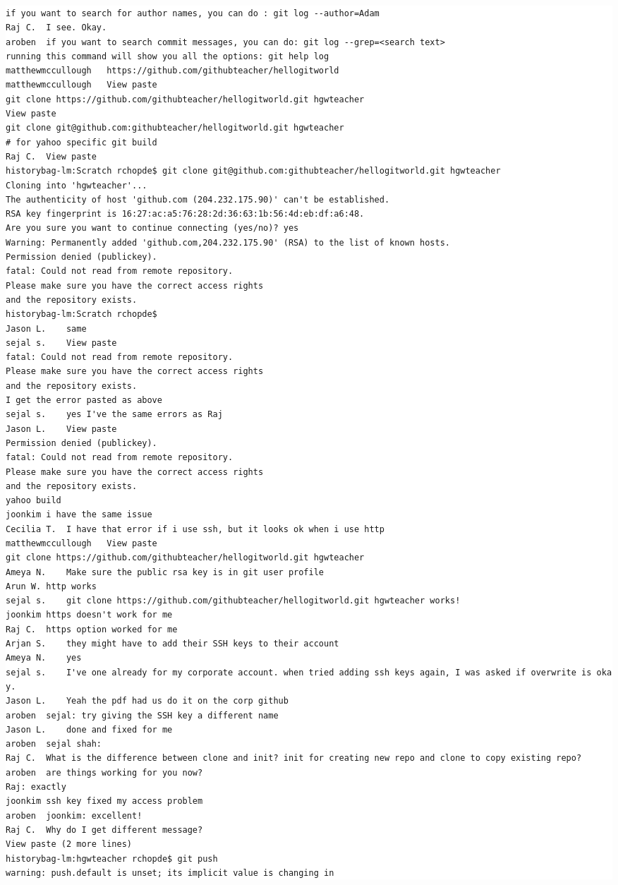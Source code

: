     if you want to search for author names, you can do : git log --author=Adam
    Raj C.  I see. Okay.
    aroben  if you want to search commit messages, you can do: git log --grep=<search text>
    running this command will show you all the options: git help log
    matthewmccullough   https://github.com/githubteacher/hellogitworld
    matthewmccullough   View paste 
    git clone https://github.com/githubteacher/hellogitworld.git hgwteacher
    View paste 
    git clone git@github.com:githubteacher/hellogitworld.git hgwteacher
    # for yahoo specific git build
    Raj C.  View paste 
    historybag-lm:Scratch rchopde$ git clone git@github.com:githubteacher/hellogitworld.git hgwteacher
    Cloning into 'hgwteacher'...
    The authenticity of host 'github.com (204.232.175.90)' can't be established.
    RSA key fingerprint is 16:27:ac:a5:76:28:2d:36:63:1b:56:4d:eb:df:a6:48.
    Are you sure you want to continue connecting (yes/no)? yes
    Warning: Permanently added 'github.com,204.232.175.90' (RSA) to the list of known hosts.
    Permission denied (publickey).
    fatal: Could not read from remote repository.
    Please make sure you have the correct access rights
    and the repository exists.
    historybag-lm:Scratch rchopde$
    Jason L.    same
    sejal s.    View paste 
    fatal: Could not read from remote repository.
    Please make sure you have the correct access rights
    and the repository exists.
    I get the error pasted as above
    sejal s.    yes I've the same errors as Raj
    Jason L.    View paste 
    Permission denied (publickey).
    fatal: Could not read from remote repository.
    Please make sure you have the correct access rights
    and the repository exists.
    yahoo build
    joonkim i have the same issue
    Cecilia T.  I have that error if i use ssh, but it looks ok when i use http
    matthewmccullough   View paste 
    git clone https://github.com/githubteacher/hellogitworld.git hgwteacher
    Ameya N.    Make sure the public rsa key is in git user profile
    Arun W. http works
    sejal s.    git clone https://github.com/githubteacher/hellogitworld.git hgwteacher works!
    joonkim https doesn't work for me
    Raj C.  https option worked for me
    Arjan S.    they might have to add their SSH keys to their account
    Ameya N.    yes
    sejal s.    I've one already for my corporate account. when tried adding ssh keys again, I was asked if overwrite is okay.
    Jason L.    Yeah the pdf had us do it on the corp github
    aroben  sejal: try giving the SSH key a different name
    Jason L.    done and fixed for me
    aroben  sejal shah:
    Raj C.  What is the difference between clone and init? init for creating new repo and clone to copy existing repo?
    aroben  are things working for you now?
    Raj: exactly
    joonkim ssh key fixed my access problem
    aroben  joonkim: excellent! 
    Raj C.  Why do I get different message?
    View paste (2 more lines) 
    historybag-lm:hgwteacher rchopde$ git push
    warning: push.default is unset; its implicit value is changing in
